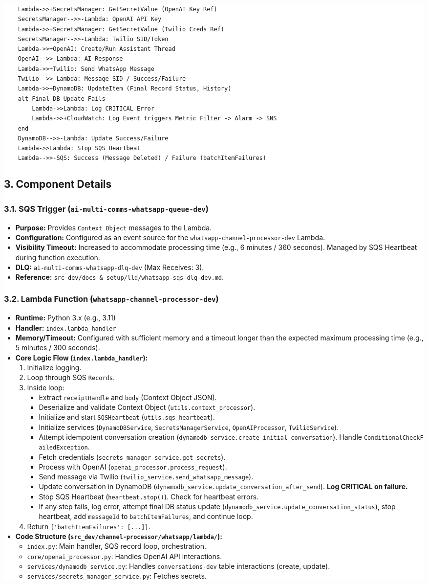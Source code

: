 ```mermaid
    Lambda->>+SecretsManager: GetSecretValue (OpenAI Key Ref)
    SecretsManager-->>-Lambda: OpenAI API Key
    Lambda->>+SecretsManager: GetSecretValue (Twilio Creds Ref)
    SecretsManager-->>-Lambda: Twilio SID/Token
    Lambda->>+OpenAI: Create/Run Assistant Thread
    OpenAI-->>-Lambda: AI Response
    Lambda->>+Twilio: Send WhatsApp Message
    Twilio-->>-Lambda: Message SID / Success/Failure
    Lambda->>+DynamoDB: UpdateItem (Final Record Status, History)
    alt Final DB Update Fails
        Lambda->>Lambda: Log CRITICAL Error
        Lambda->>+CloudWatch: Log Event triggers Metric Filter -> Alarm -> SNS
    end
    DynamoDB-->>-Lambda: Update Success/Failure
    Lambda->>Lambda: Stop SQS Heartbeat
    Lambda-->>-SQS: Success (Message Deleted) / Failure (batchItemFailures)

```

## 3. Component Details

### 3.1. SQS Trigger (`ai-multi-comms-whatsapp-queue-dev`)

*   **Purpose:** Provides `Context Object` messages to the Lambda.
*   **Configuration:** Configured as an event source for the `whatsapp-channel-processor-dev` Lambda.
*   **Visibility Timeout:** Increased to accommodate processing time (e.g., 6 minutes / 360 seconds). Managed by SQS Heartbeat during function execution.
*   **DLQ:** `ai-multi-comms-whatsapp-dlq-dev` (Max Receives: 3).
*   **Reference:** `src_dev/docs & setup/lld/whatsapp-sqs-dlq-dev.md`.

### 3.2. Lambda Function (`whatsapp-channel-processor-dev`)

*   **Runtime:** Python 3.x (e.g., 3.11)
*   **Handler:** `index.lambda_handler`
*   **Memory/Timeout:** Configured with sufficient memory and a timeout longer than the expected maximum processing time (e.g., 5 minutes / 300 seconds).
*   **Core Logic Flow (`index.lambda_handler`):**
    1.  Initialize logging.
    2.  Loop through SQS `Records`.
    3.  Inside loop:
        *   Extract `receiptHandle` and `body` (Context Object JSON).
        *   Deserialize and validate Context Object (`utils.context_processor`).
        *   Initialize and start `SQSHeartbeat` (`utils.sqs_heartbeat`).
        *   Initialize services (`DynamoDBService`, `SecretsManagerService`, `OpenAIProcessor`, `TwilioService`).
        *   Attempt idempotent conversation creation (`dynamodb_service.create_initial_conversation`). Handle `ConditionalCheckFailedException`.
        *   Fetch credentials (`secrets_manager_service.get_secrets`).
        *   Process with OpenAI (`openai_processor.process_request`).
        *   Send message via Twilio (`twilio_service.send_whatsapp_message`).
        *   Update conversation in DynamoDB (`dynamodb_service.update_conversation_after_send`). **Log CRITICAL on failure.**
        *   Stop SQS Heartbeat (`heartbeat.stop()`). Check for heartbeat errors.
        *   If any step fails, log error, attempt final DB status update (`dynamodb_service.update_conversation_status`), stop heartbeat, add `messageId` to `batchItemFailures`, and continue loop.
    4.  Return `{'batchItemFailures': [...]}`.
*   **Code Structure (`src_dev/channel-processor/whatsapp/lambda/`):**
    *   `index.py`: Main handler, SQS record loop, orchestration.
    *   `core/openai_processor.py`: Handles OpenAI API interactions.
    *   `services/dynamodb_service.py`: Handles `conversations-dev` table interactions (create, update).
    *   `services/secrets_manager_service.py`: Fetches secrets.